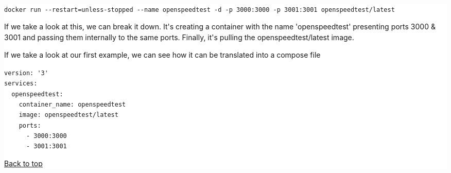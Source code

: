     docker run --restart=unless-stopped --name openspeedtest -d -p 3000:3000 -p 3001:3001 openspeedtest/latest
    
If we take a look at this, we can break it down. It's creating a container with the name 'openspeedtest' presenting ports 3000 & 3001 and passing them internally to the same ports. Finally, it's pulling the openspeedtest/latest image.


If we take a look at our first example, we can see how it can be translated into a compose file


    version: '3'
    services:
      openspeedtest:
        container_name: openspeedtest
        image: openspeedtest/latest
        ports:
          - 3000:3000
          - 3001:3001

[Back to top](#top)  
     














